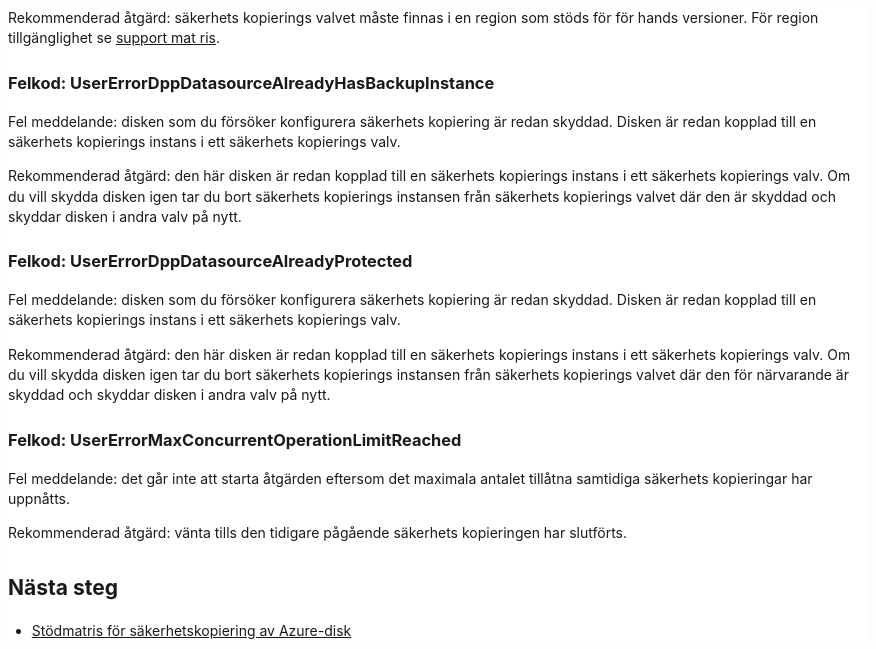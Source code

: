 Rekommenderad åtgärd: säkerhets kopierings valvet måste finnas i en region som stöds för för hands versioner. För region tillgänglighet se [support mat ris](disk-backup-support-matrix.md).

### <a name="error-code-usererrordppdatasourcealreadyhasbackupinstance"></a>Felkod: UserErrorDppDatasourceAlreadyHasBackupInstance

Fel meddelande: disken som du försöker konfigurera säkerhets kopiering är redan skyddad. Disken är redan kopplad till en säkerhets kopierings instans i ett säkerhets kopierings valv.

Rekommenderad åtgärd: den här disken är redan kopplad till en säkerhets kopierings instans i ett säkerhets kopierings valv. Om du vill skydda disken igen tar du bort säkerhets kopierings instansen från säkerhets kopierings valvet där den är skyddad och skyddar disken i andra valv på nytt.

### <a name="error-code-usererrordppdatasourcealreadyprotected"></a>Felkod: UserErrorDppDatasourceAlreadyProtected

Fel meddelande: disken som du försöker konfigurera säkerhets kopiering är redan skyddad. Disken är redan kopplad till en säkerhets kopierings instans i ett säkerhets kopierings valv.

Rekommenderad åtgärd: den här disken är redan kopplad till en säkerhets kopierings instans i ett säkerhets kopierings valv. Om du vill skydda disken igen tar du bort säkerhets kopierings instansen från säkerhets kopierings valvet där den för närvarande är skyddad och skyddar disken i andra valv på nytt.

### <a name="error-code-usererrormaxconcurrentoperationlimitreached"></a>Felkod: UserErrorMaxConcurrentOperationLimitReached

Fel meddelande: det går inte att starta åtgärden eftersom det maximala antalet tillåtna samtidiga säkerhets kopieringar har uppnåtts.

Rekommenderad åtgärd: vänta tills den tidigare pågående säkerhets kopieringen har slutförts.

## <a name="next-steps"></a>Nästa steg

- [Stödmatris för säkerhetskopiering av Azure-disk](disk-backup-support-matrix.md)
